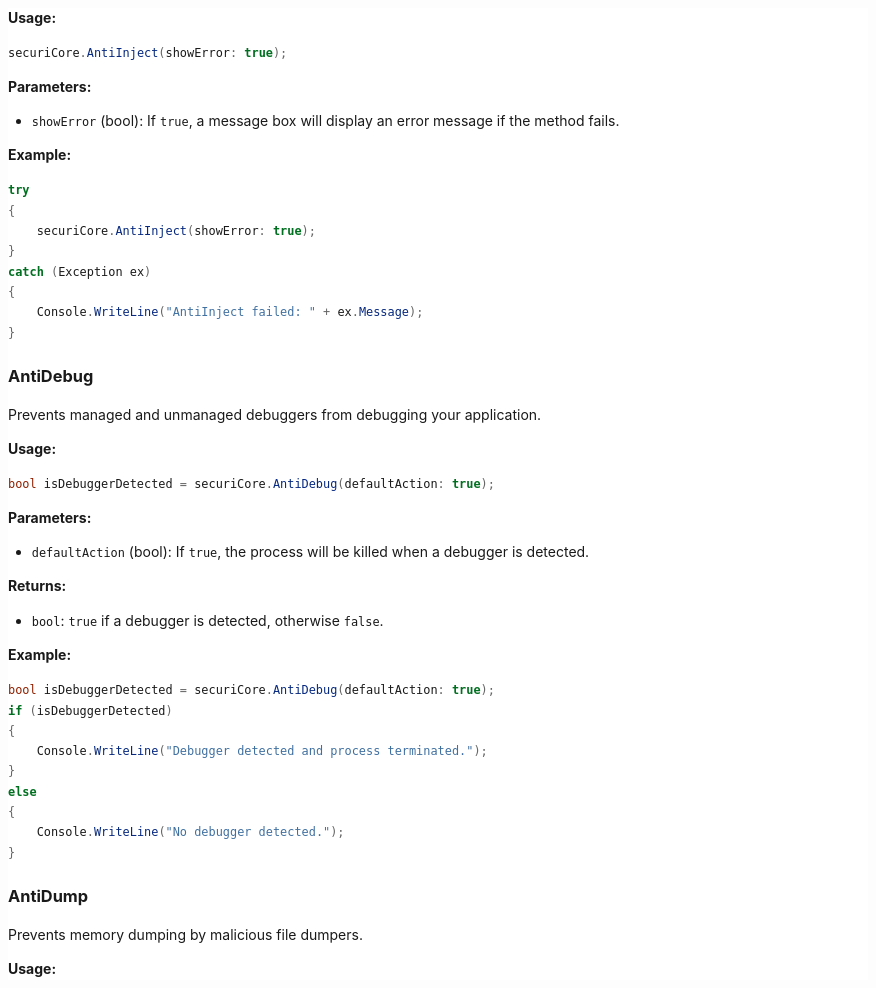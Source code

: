 **Usage:**

```csharp
securiCore.AntiInject(showError: true);
```

**Parameters:**
- `showError` (bool): If `true`, a message box will display an error message if the method fails.

**Example:**

```csharp
try
{
    securiCore.AntiInject(showError: true);
}
catch (Exception ex)
{
    Console.WriteLine("AntiInject failed: " + ex.Message);
}
```

### AntiDebug

Prevents managed and unmanaged debuggers from debugging your application.

**Usage:**

```csharp
bool isDebuggerDetected = securiCore.AntiDebug(defaultAction: true);
```

**Parameters:**
- `defaultAction` (bool): If `true`, the process will be killed when a debugger is detected.

**Returns:**
- `bool`: `true` if a debugger is detected, otherwise `false`.

**Example:**

```csharp
bool isDebuggerDetected = securiCore.AntiDebug(defaultAction: true);
if (isDebuggerDetected)
{
    Console.WriteLine("Debugger detected and process terminated.");
}
else
{
    Console.WriteLine("No debugger detected.");
}
```

### AntiDump

Prevents memory dumping by malicious file dumpers.

**Usage:**
